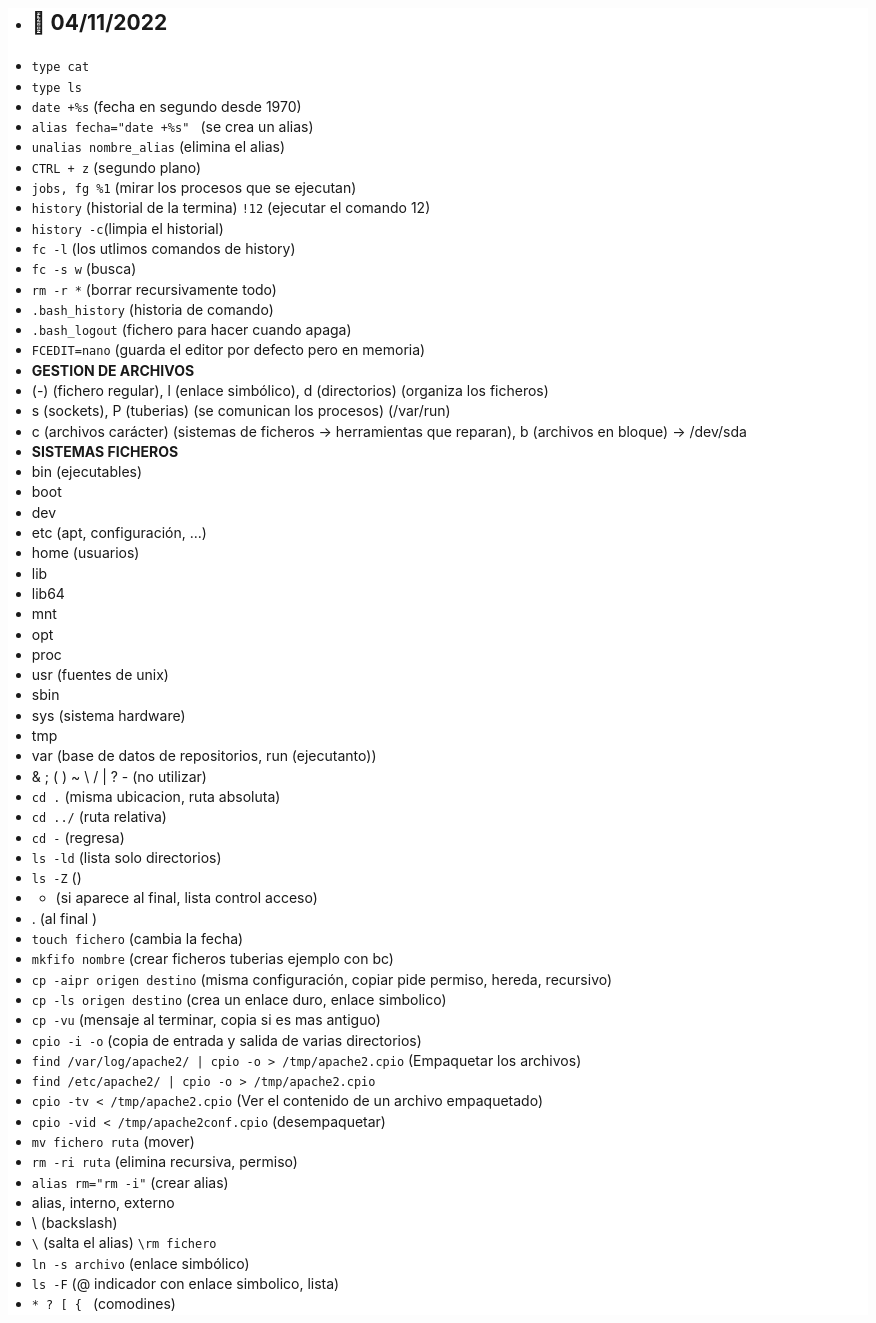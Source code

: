 - ## 📅 04/11/2022
- `type cat`
- `type ls`
- `date +%s` (fecha en segundo desde 1970)
- `alias fecha="date +%s" ` (se crea un alias)
- `unalias nombre_alias` (elimina el alias)
- `CTRL + z` (segundo plano)
- `jobs, fg %1` (mirar los procesos que se ejecutan)
- `history` (historial de la termina) `!12` (ejecutar el comando 12)
- `history -c`(limpia el historial)
- `fc -l` (los utlimos comandos de history)
- `fc -s w` (busca)
- `rm -r *` (borrar recursivamente todo)
- `.bash_history` (historia de comando)
- `.bash_logout` (fichero para hacer cuando apaga)
- `FCEDIT=nano` (guarda el editor por defecto pero en memoria)
- __GESTION DE ARCHIVOS__
- (-) (fichero regular), l (enlace simbólico), d (directorios) (organiza los ficheros)
- s (sockets), P (tuberias) (se comunican los procesos) (/var/run)
- c (archivos carácter) (sistemas de ficheros -> herramientas que reparan), b (archivos en bloque) -> /dev/sda
- __SISTEMAS FICHEROS__
- bin (ejecutables)
- boot 
- dev 
- etc (apt, configuración, ...)
- home (usuarios)
- lib 
- lib64
- mnt 
- opt 
- proc
- usr (fuentes de unix)
- sbin
- sys (sistema hardware)
- tmp
- var (base de datos de repositorios, run (ejecutanto))
- & ; ( ) ~ \ / | ? - (no utilizar)
- `cd .` (misma ubicacion, ruta absoluta)
- `cd ../` (ruta relativa)
- `cd -` (regresa)
- `ls -ld` (lista solo directorios)
- `ls -Z` ()
- + (si aparece al final, lista control acceso)
- . (al final )
- `touch fichero` (cambia la fecha)
- `mkfifo nombre` (crear ficheros tuberias ejemplo con bc)
- `cp -aipr origen destino` (misma configuración, copiar pide permiso, hereda, recursivo)
- `cp -ls origen destino` (crea un enlace duro, enlace simbolico)
- `cp -vu` (mensaje al terminar, copia si es mas antiguo)
- `cpio -i -o` (copia de entrada y salida de varias directorios)
- `find /var/log/apache2/ | cpio -o > /tmp/apache2.cpio` (Empaquetar los archivos)
- `find /etc/apache2/ | cpio -o > /tmp/apache2.cpio`
- `cpio -tv < /tmp/apache2.cpio` (Ver el contenido de un archivo empaquetado)
- `cpio -vid < /tmp/apache2conf.cpio` (desempaquetar)
- `mv fichero ruta` (mover)
- `rm -ri ruta` (elimina recursiva, permiso)
- `alias rm="rm -i"` (crear alias)
- alias, interno, externo
- \ (backslash)
- ` \ ` (salta el alias) `\rm fichero`
- `ln -s archivo` (enlace simbólico)
- `ls -F` (@ indicador con enlace simbolico, lista)
- `* ? [ { ` (comodines)